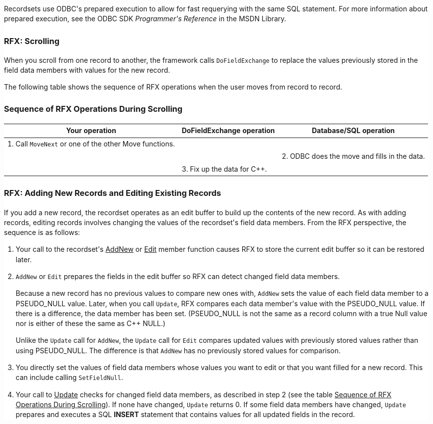  Recordsets use ODBC's prepared execution to allow for fast requerying with the same SQL statement. For more information about prepared execution, see the ODBC SDK *Programmer's Reference* in the MSDN Library.  
  
###  <a name="_mfc_rfx.3a_.scrolling"></a> RFX: Scrolling  
 When you scroll from one record to another, the framework calls `DoFieldExchange` to replace the values previously stored in the field data members with values for the new record.  
  
 The following table shows the sequence of RFX operations when the user moves from record to record.  
  
### <a name="_core_sequence_of_rfx_operations_during_scrolling"></a> Sequence of RFX Operations During Scrolling  
  
|Your operation|DoFieldExchange operation|Database/SQL operation|  
|--------------------|-------------------------------|-----------------------------|  
|1. Call `MoveNext` or one of the other Move functions.|||  
|||2. ODBC does the move and fills in the data.|  
||3. Fix up the data for C++.||  
  
###  <a name="_mfc_rfx.3a_.adding_new_records_and_editing_existing_records"></a> RFX: Adding New Records and Editing Existing Records  
 If you add a new record, the recordset operates as an edit buffer to build up the contents of the new record. As with adding records, editing records involves changing the values of the recordset's field data members. From the RFX perspective, the sequence is as follows:  
  
1.  Your call to the recordset's [AddNew](../../mfc/reference/crecordset-class.md#addnew) or [Edit](../../mfc/reference/crecordset-class.md#edit) member function causes RFX to store the current edit buffer so it can be restored later.  
  
2.  `AddNew` or `Edit` prepares the fields in the edit buffer so RFX can detect changed field data members.  
  
     Because a new record has no previous values to compare new ones with, `AddNew` sets the value of each field data member to a PSEUDO_NULL value. Later, when you call `Update`, RFX compares each data member's value with the PSEUDO_NULL value. If there is a difference, the data member has been set. (PSEUDO_NULL is not the same as a record column with a true Null value nor is either of these the same as C++ NULL.)  
  
     Unlike the `Update` call for `AddNew`, the `Update` call for `Edit` compares updated values with previously stored values rather than using PSEUDO_NULL. The difference is that `AddNew` has no previously stored values for comparison.  
  
3.  You directly set the values of field data members whose values you want to edit or that you want filled for a new record. This can include calling `SetFieldNull`.  
  
4.  Your call to [Update](../../mfc/reference/crecordset-class.md#update) checks for changed field data members, as described in step 2 (see the table [Sequence of RFX Operations During Scrolling](#_core_sequence_of_rfx_operations_during_scrolling)). If none have changed, `Update` returns 0. If some field data members have changed, `Update` prepares and executes a SQL **INSERT** statement that contains values for all updated fields in the record.  
  